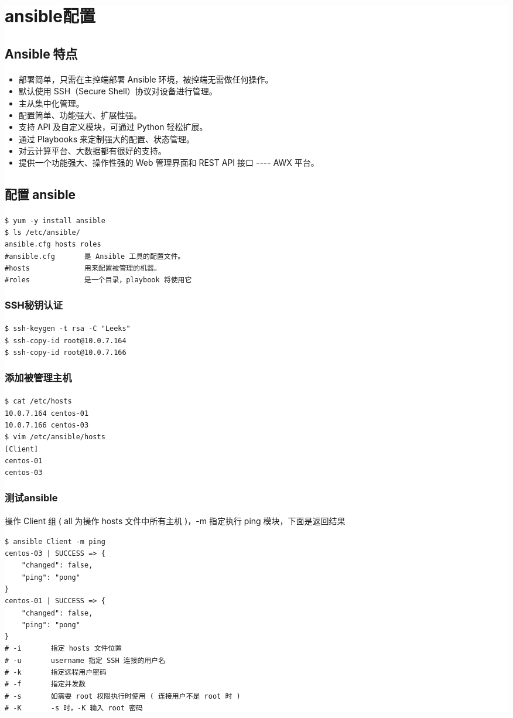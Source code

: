 # ansible配置

## Ansible 特点

- 部署简单，只需在主控端部署 Ansible 环境，被控端无需做任何操作。
- 默认使用 SSH（Secure Shell）协议对设备进行管理。
- 主从集中化管理。
- 配置简单、功能强大、扩展性强。
- 支持 API 及自定义模块，可通过 Python 轻松扩展。
- 通过 Playbooks 来定制强大的配置、状态管理。
- 对云计算平台、大数据都有很好的支持。
- 提供一个功能强大、操作性强的 Web 管理界面和 REST API 接口 ---- AWX 平台。

## 配置 ansible

```shell
$ yum -y install ansible
$ ls /etc/ansible/
ansible.cfg hosts roles
#ansible.cfg       是 Ansible 工具的配置文件。
#hosts             用来配置被管理的机器。
#roles             是一个目录，playbook 将使用它
```

### SSH秘钥认证

```shell
$ ssh-keygen -t rsa -C "Leeks"
$ ssh-copy-id root@10.0.7.164
$ ssh-copy-id root@10.0.7.166
```

### 添加被管理主机 

```shell
$ cat /etc/hosts
10.0.7.164 centos-01
10.0.7.166 centos-03
$ vim /etc/ansible/hosts
[Client]
centos-01
centos-03
```

### 测试ansible

操作 Client 组 ( all 为操作 hosts 文件中所有主机 )，-m 指定执行 ping 模块，下面是返回结果

```shell
$ ansible Client -m ping
centos-03 | SUCCESS => {
    "changed": false, 
    "ping": "pong"
}
centos-01 | SUCCESS => {
    "changed": false, 
    "ping": "pong"
}
# -i       指定 hosts 文件位置
# -u       username 指定 SSH 连接的用户名
# -k       指定远程用户密码
# -f       指定并发数
# -s       如需要 root 权限执行时使用 ( 连接用户不是 root 时 )
# -K       -s 时，-K 输入 root 密码
```